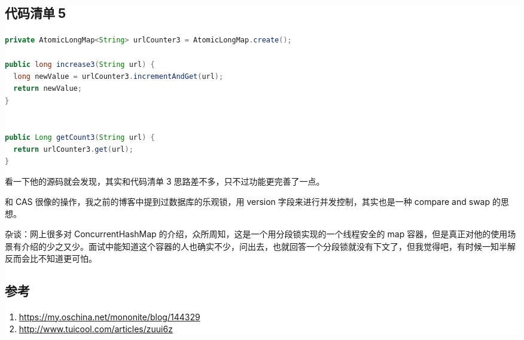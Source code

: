 ## 代码清单 5

```java
private AtomicLongMap<String> urlCounter3 = AtomicLongMap.create();

public long increase3(String url) {
  long newValue = urlCounter3.incrementAndGet(url);
  return newValue;
}


public Long getCount3(String url) {
  return urlCounter3.get(url);
}
```
看一下他的源码就会发现，其实和代码清单 3 思路差不多，只不过功能更完善了一点。

和 CAS 很像的操作，我之前的博客中提到过数据库的乐观锁，用 version 字段来进行并发控制，其实也是一种 compare and swap 的思想。

杂谈：网上很多对 ConcurrentHashMap 的介绍，众所周知，这是一个用分段锁实现的一个线程安全的 map 容器，但是真正对他的使用场景有介绍的少之又少。面试中能知道这个容器的人也确实不少，问出去，也就回答一个分段锁就没有下文了，但我觉得吧，有时候一知半解反而会比不知道更可怕。

## 参考

1. https://my.oschina.net/mononite/blog/144329
2. http://www.tuicool.com/articles/zuui6z



